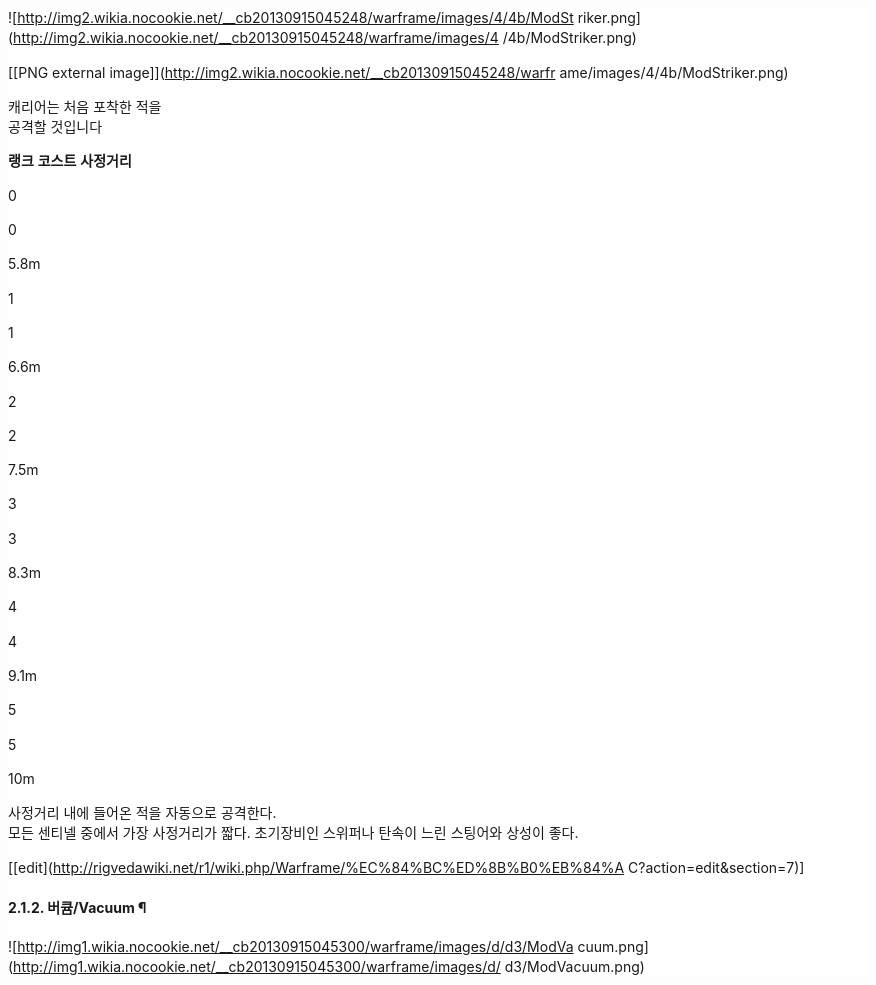 ![http://img2.wikia.nocookie.net/__cb20130915045248/warframe/images/4/4b/ModSt
riker.png](http://img2.wikia.nocookie.net/__cb20130915045248/warframe/images/4
/4b/ModStriker.png)

[[PNG external image]](http://img2.wikia.nocookie.net/__cb20130915045248/warfr
ame/images/4/4b/ModStriker.png)

캐리어는 처음 포착한 적을  
공격할 것입니다

**랭크**
**코스트**
**사정거리**

0

0

5.8m

1

1

6.6m

2

2

7.5m

3

3

8.3m

4

4

9.1m

5

5

10m

사정거리 내에 들어온 적을 자동으로 공격한다.  
모든 센티넬 중에서 가장 사정거리가 짧다. 초기장비인 스위퍼나 탄속이 느린 스팅어와 상성이 좋다.

[[edit](http://rigvedawiki.net/r1/wiki.php/Warframe/%EC%84%BC%ED%8B%B0%EB%84%A
C?action=edit&section=7)]

#### 2.1.2. 버큠/Vacuum ¶

![http://img1.wikia.nocookie.net/__cb20130915045300/warframe/images/d/d3/ModVa
cuum.png](http://img1.wikia.nocookie.net/__cb20130915045300/warframe/images/d/
d3/ModVacuum.png)
